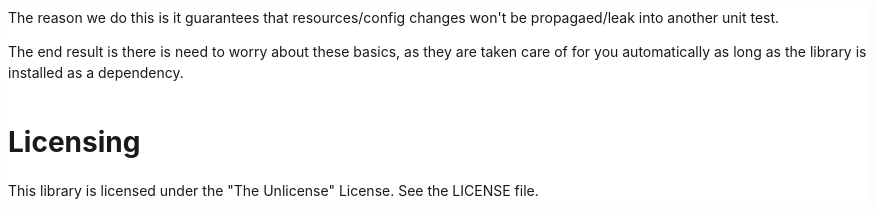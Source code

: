The reason we do this is it guarantees that resources/config changes won't be propagaed/leak
into another unit test.

The end result is there is need to worry about these basics,
as they are taken care of for you automatically as long as the library is installed
as a dependency.

# Licensing

This library is licensed under the "The Unlicense" License. See the LICENSE file.

